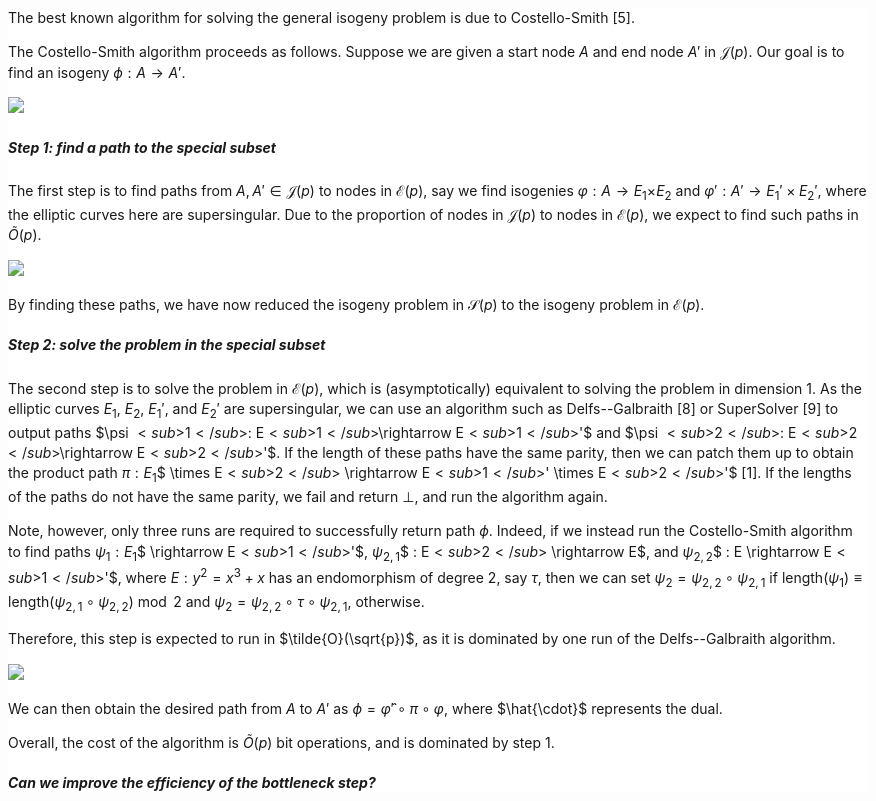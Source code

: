 The best known algorithm for solving the general isogeny problem is due to Costello-Smith [5].

The Costello-Smith algorithm proceeds as follows. Suppose we are given a start node $A$ and end node $A'$ in $\mathcal{J}(p)$. Our goal is to find an isogeny $\phi: A \rightarrow A'$. 

<img src="../../../images/posts/splitsearcher/CS-algo/cs-algo1.png" >

##### Step 1: find a path to the special subset

The first step is to find paths from $A, A' \in \mathcal{J}(p)$ to nodes in $\mathcal{E}(p)$, say we find isogenies $\varphi: A \rightarrow E$<sub>$1$</sub>$\times E$<sub>$2$</sub> and $\varphi': A' \rightarrow E$<sub>$1$</sub>$' \times E$<sub>$2$</sub>$'$, where the elliptic curves here are supersingular. Due to the proportion of nodes in $\mathcal{J}(p)$ to nodes in $\mathcal{E}(p)$, we expect to find such paths in $\tilde{O}(p)$. 

<img src="../../../images/posts/splitsearcher/CS-algo/cs-algo2.png" >

By finding these paths, we have now reduced the isogeny problem in $\mathcal{S}(p)$ to the isogeny problem in $\mathcal{E}(p)$. 


##### Step 2: solve the problem in the special subset

The second step is to solve the problem in $\mathcal{E}(p)$, which is (asymptotically) equivalent to solving the problem in dimension 1. As the elliptic curves $E$<sub>$1$</sub>, $E$<sub>$2$</sub>, $E$<sub>$1$</sub>$'$, and $E$<sub>$2$</sub>$'$ are supersingular, we can use an algorithm such as Delfs--Galbraith [8] or SuperSolver [9] to output paths $\psi $<sub>$1$</sub>$: E$<sub>$1$</sub>$\rightarrow E$<sub>$1$</sub>$'$ and $\psi $<sub>$2$</sub>$: E$<sub>$2$</sub>$\rightarrow E$<sub>$2$</sub>$'$. If the length of these paths have the same parity, then we can patch them up to obtain the product path $\pi : E$<sub>$1$</sub>$ \times E$<sub>$2$</sub>$ \rightarrow E$<sub>$1$</sub>$' \times E$<sub>$2$</sub>$'$ [1]. If the lengths of the paths do not have the same parity, we fail and return $\bot$, and run the algorithm again. 

Note, however, only three runs are required to successfully return path $\phi$. Indeed, if we instead run the Costello-Smith algorithm to find paths $\psi_1 : E$<sub>$1$</sub>$ \rightarrow E$<sub>$1$</sub>$'$, $\psi$<sub>$2,1$</sub>$ : E$<sub>$2$</sub>$ \rightarrow E$, and $\psi$<sub>$2,2$</sub>$ : E \rightarrow E$<sub>$1$</sub>$'$, where $E: y^2 = x^3+x$ has an endomorphism of degree 2, say $\tau$, then we can set $\psi_2 = \psi_{2,2}\circ \psi_{2,1}$ if $\text{length}(\psi_1) \equiv \text{length}(\psi_{2,1} \circ \psi_{2,2}) \bmod 2$ and $\psi_2 = \psi_{2,2}\circ \tau \circ \psi_{2,1}$, otherwise. 

Therefore, this step is expected to run in $\tilde{O}(\sqrt{p})$, as it is dominated by one run of the Delfs--Galbraith algorithm. 


<img src="../../../images/posts/splitsearcher/CS-algo/cs-algo3.png" >


We can then obtain the desired path from $A$ to $A'$ as $\phi = \hat{\varphi}' \circ \pi \circ \varphi$, where $\hat{\cdot}$ represents the dual.

Overall, the cost of the algorithm is $\widetilde{O}(p)$ bit operations, and is dominated by step 1. 

##### Can we improve the efficiency of the bottleneck step?
